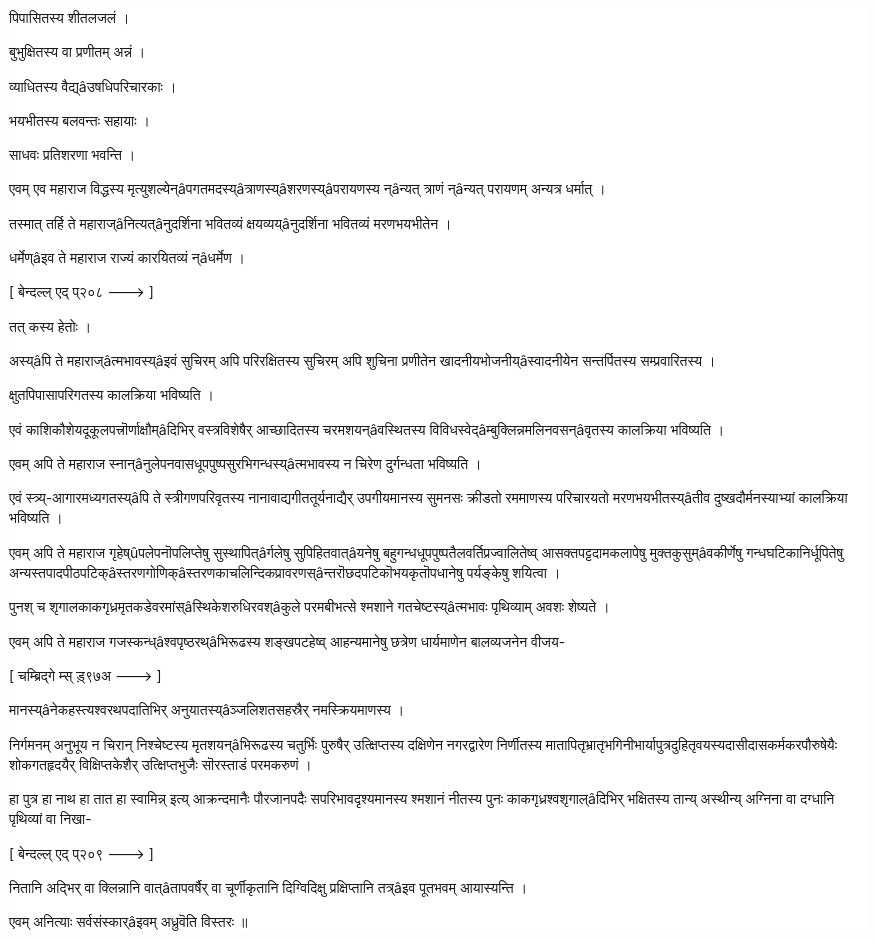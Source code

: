 पिपासितस्य शीतलजलं ।  
  
बुभुक्षितस्य वा प्रणीतम् अन्नं ।  
  
व्याधितस्य वैद्य्âउषधिपरिचारकाः ।  
  
भयभीतस्य बलवन्तः सहायाः ।  
  
साधवः प्रतिशरणा भवन्ति ।  
  
एवम् एव महाराज विद्धस्य मृत्युशल्येन्âपगतमदस्य्âत्राणस्य्âशरणस्य्âपरायणस्य न्âन्यत् त्राणं न्âन्यत् परायणम् अन्यत्र धर्मात् ।  
  
तस्मात् तर्हि ते महाराज्âनित्यत्âनुदर्शिना भवितव्यं क्षयव्यय्âनुदर्शिना भवितव्यं मरणभयभीतेन ।  
  
धर्मेण्âइव ते महाराज राज्यं कारयितव्यं न्âधर्मेण ।  
  
[ बेन्दल्ल् एद् प्२०८ ---> ]  
  
तत् कस्य हेतोः ।  
  
अस्य्âपि ते महाराज्âत्मभावस्य्âइवं सुचिरम् अपि परिरक्षितस्य सुचिरम् अपि शुचिना प्रणीतेन खादनीयभोजनीय्âस्वादनीयेन सन्तर्पितस्य सम्प्रवारितस्य ।  
  
क्षुतपिपासापरिगतस्य कालक्रिया भविष्यति ।  
  
एवं काशिकौशेयदूकूलपत्त्रॊर्णाक्षौम्âदिभिर् वस्त्रविशेषैर् आच्छादितस्य चरमशयन्âवस्थितस्य विविधस्वेद्âम्बुक्लिन्नमलिनवसन्âवृतस्य कालक्रिया भविष्यति ।  
  
एवम् अपि ते महाराज स्नान्âनुलेपनवासधूपपुष्पसुरभिगन्धस्य्âत्मभावस्य न चिरेण दुर्गन्धता भविष्यति ।  
  
एवं स्त्र्य्-आगारमध्यगतस्य्âपि ते स्त्रीगणपरिवृतस्य नानावाद्यगीततूर्यनाद्यैर् उपगीयमानस्य सुमनसः क्रीडतो रममाणस्य परिचारयतो मरणभयभीतस्य्âतीव दुष्खदौर्मनस्याभ्यां कालक्रिया भविष्यति ।  
  
एवम् अपि ते महाराज गृहेष्ûपलेपनॊपलिप्तेषु सुस्थापित्âर्गलेषु सुपिहितवात्âयनेषु बहुगन्धधूपपुष्पतैलवर्तिप्रज्वालितेष्व् आसक्तपट्टदामकलापेषु मुक्तकुसुम्âवकीर्णेषु गन्धघटिकानिर्धूपितेषु अन्यस्तपादपीठपटिक्âस्तरणगोणिक्âस्तरणकाचलिन्दिकप्रावरणस्âन्तरॊछदपटिकॊभयकृतॊपधानेषु पर्यङ्केषु शयित्वा ।  
  
पुनश् च शृगालकाकगृध्रमृतकडेवरमांस्âस्थिकेशरुधिरवश्âकुले परमबीभत्से श्मशाने गतचेष्टस्य्âत्मभावः पृथिव्याम् अवशः शेष्यते ।  
  
एवम् अपि ते महाराज गजस्कन्ध्âश्वपृष्ठरथ्âभिरूढस्य शङ्खपटहेष्व् आहन्यमानेषु छत्रेण धार्यमाणेन बालव्यजनेन वीजय-  
  
[ चम्ब्रिद्गे म्स् ड़्९७अ ---> ]  
  
मानस्य्âनेकहस्त्यश्वरथपदातिभिर् अनुयातस्य्âञ्जलिशतसहस्रैर् नमस्क्रियमाणस्य ।  
  
निर्गमनम् अनुभूय न चिरान् निश्चेष्टस्य मृतशयन्âभिरूढस्य चतुर्भिः पुरुषैर् उत्क्षिप्तस्य दक्षिणेन नगरद्वारेण निर्णीतस्य मातापितृभ्रातृभगिनीभार्यापुत्रदुहितृवयस्यदासीदासकर्मकरपौरुषेयैः शोकगतहृदयैर् विक्षिप्तकेशैर् उत्क्षिप्तभुजैः सॊरस्ताडं परमकरुणं ।  
  
हा पुत्र हा नाथ हा तात हा स्वामिन्न् इत्य् आक्रन्दमानैः पौरजानपदैः सपरिभावदृश्यमानस्य श्मशानं नीतस्य पुनः काकगृध्रश्वशृगाल्âदिभिर् भक्षितस्य तान्य् अस्थीन्य् अग्निना वा दग्धानि पृथिव्यां वा निखा-  
  
[ बेन्दल्ल् एद् प्२०९ ---> ]  
  
नितानि अद्भिर् वा क्लिन्नानि वात्âतापवर्षैर् वा चूर्णीकृतानि दिग्विदिक्षु प्रक्षिप्तानि तत्र्âइव पूतभवम् आयास्यन्ति ।  
  
एवम् अनित्याः सर्वसंस्कार्âइवम् अध्रुवॆति विस्तरः ॥  
  